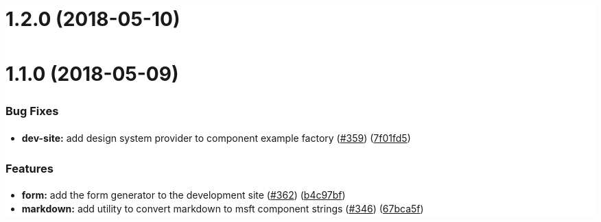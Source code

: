 

<a name="1.2.0"></a>
# 1.2.0 (2018-05-10)


<a name="1.1.0"></a>
# 1.1.0 (2018-05-09)


### Bug Fixes

* **dev-site:** add design system provider to component example factory ([#359](https://github.com/Microsoft/fast-dna/issues/359)) ([7f01fd5](https://github.com/Microsoft/fast-dna/commit/7f01fd5))


### Features

* **form:** add the form generator to the development site ([#362](https://github.com/Microsoft/fast-dna/issues/362)) ([b4c97bf](https://github.com/Microsoft/fast-dna/commit/b4c97bf))
* **markdown:** add utility to convert markdown to msft component strings ([#346](https://github.com/Microsoft/fast-dna/issues/346)) ([67bca5f](https://github.com/Microsoft/fast-dna/commit/67bca5f))
